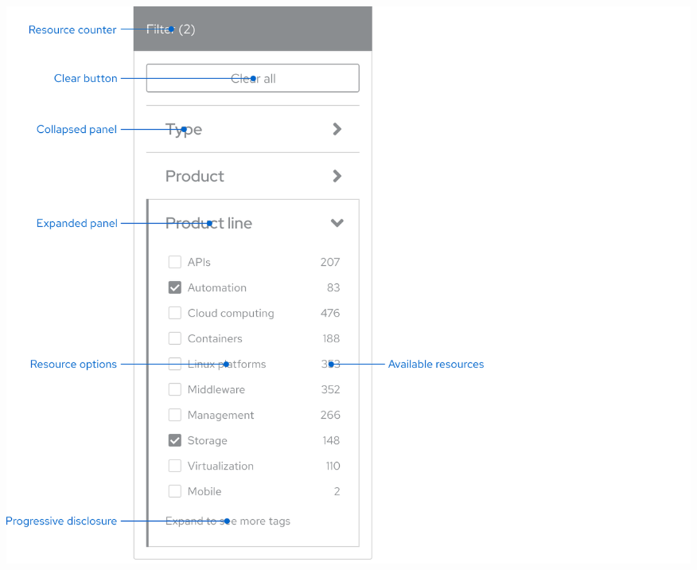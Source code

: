   <img src="./filter-style-1.svg"
       alt="Filter component with different parts labeled"
       width="600"
       height="695">
</uxdot-example>
